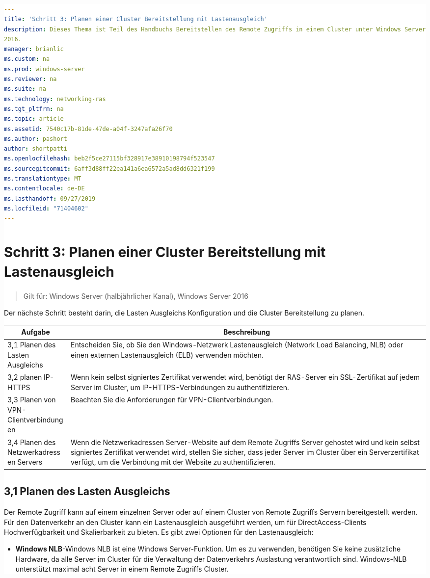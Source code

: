 ```yaml
---
title: 'Schritt 3: Planen einer Cluster Bereitstellung mit Lastenausgleich'
description: Dieses Thema ist Teil des Handbuchs Bereitstellen des Remote Zugriffs in einem Cluster unter Windows Server 2016.
manager: brianlic
ms.custom: na
ms.prod: windows-server
ms.reviewer: na
ms.suite: na
ms.technology: networking-ras
ms.tgt_pltfrm: na
ms.topic: article
ms.assetid: 7540c17b-81de-47de-a04f-3247afa26f70
ms.author: pashort
author: shortpatti
ms.openlocfilehash: beb2f5ce27115bf328917e38910198794f523547
ms.sourcegitcommit: 6aff3d88ff22ea141a6ea6572a5ad8dd6321f199
ms.translationtype: MT
ms.contentlocale: de-DE
ms.lasthandoff: 09/27/2019
ms.locfileid: "71404602"
---
```

# <a name="step-3-plan-a-load-balanced-cluster-deployment"></a>Schritt 3: Planen einer Cluster Bereitstellung mit Lastenausgleich

>Gilt für: Windows Server (halbjährlicher Kanal), Windows Server 2016

Der nächste Schritt besteht darin, die Lasten Ausgleichs Konfiguration und die Cluster Bereitstellung zu planen.  
  
|Aufgabe|Beschreibung|  
|----|--------|  
|3,1 Planen des Lasten Ausgleichs|Entscheiden Sie, ob Sie den Windows-Netzwerk Lastenausgleich (Network Load Balancing, NLB) oder einen externen Lastenausgleich (ELB) verwenden möchten.|  
|3,2 planen IP-HTTPS|Wenn kein selbst signiertes Zertifikat verwendet wird, benötigt der RAS-Server ein SSL-Zertifikat auf jedem Server im Cluster, um IP-HTTPS-Verbindungen zu authentifizieren.|  
|3,3 Planen von VPN-Clientverbindungen|Beachten Sie die Anforderungen für VPN-Clientverbindungen.|  
|3,4 Planen des Netzwerkadressen Servers|Wenn die Netzwerkadressen Server-Website auf dem Remote Zugriffs Server gehostet wird und kein selbst signiertes Zertifikat verwendet wird, stellen Sie sicher, dass jeder Server im Cluster über ein Serverzertifikat verfügt, um die Verbindung mit der Website zu authentifizieren.|  
  
## <a name="bkmk_2_1_Plan_LB"></a>3,1 Planen des Lasten Ausgleichs  
Der Remote Zugriff kann auf einem einzelnen Server oder auf einem Cluster von Remote Zugriffs Servern bereitgestellt werden. Für den Datenverkehr an den Cluster kann ein Lastenausgleich ausgeführt werden, um für DirectAccess-Clients Hochverfügbarkeit und Skalierbarkeit zu bieten. Es gibt zwei Optionen für den Lastenausgleich:  
  
-   **Windows NLB**-Windows NLB ist eine Windows Server-Funktion. Um es zu verwenden, benötigen Sie keine zusätzliche Hardware, da alle Server im Cluster für die Verwaltung der Datenverkehrs Auslastung verantwortlich sind. Windows-NLB unterstützt maximal acht Server in einem Remote Zugriffs Cluster.  
  